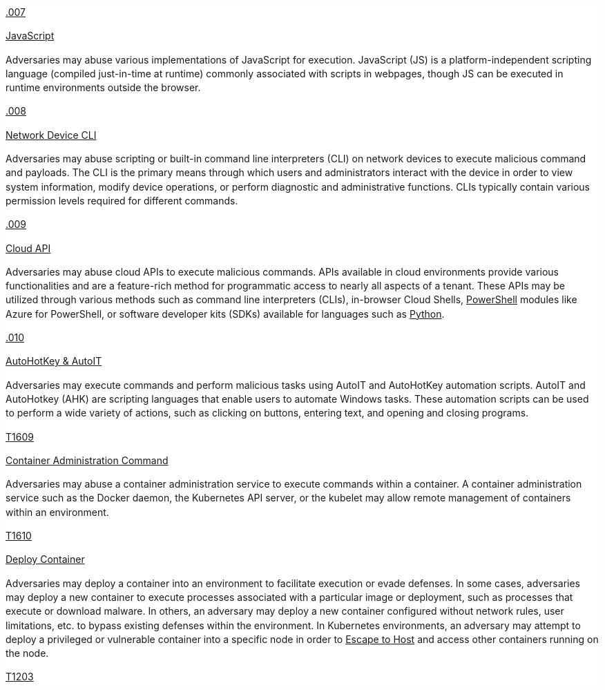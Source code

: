 [.007](https://attack.mitre.org/techniques/T1059/007)

[JavaScript](https://attack.mitre.org/techniques/T1059/007)

Adversaries may abuse various implementations of JavaScript for execution. JavaScript (JS) is a platform-independent scripting language (compiled just-in-time at runtime) commonly associated with scripts in webpages, though JS can be executed in runtime environments outside the browser.

[.008](https://attack.mitre.org/techniques/T1059/008)

[Network Device CLI](https://attack.mitre.org/techniques/T1059/008)

Adversaries may abuse scripting or built-in command line interpreters (CLI) on network devices to execute malicious command and payloads. The CLI is the primary means through which users and administrators interact with the device in order to view system information, modify device operations, or perform diagnostic and administrative functions. CLIs typically contain various permission levels required for different commands.

[.009](https://attack.mitre.org/techniques/T1059/009)

[Cloud API](https://attack.mitre.org/techniques/T1059/009)

Adversaries may abuse cloud APIs to execute malicious commands. APIs available in cloud environments provide various functionalities and are a feature-rich method for programmatic access to nearly all aspects of a tenant. These APIs may be utilized through various methods such as command line interpreters (CLIs), in-browser Cloud Shells, [PowerShell](https://attack.mitre.org/techniques/T1059/001) modules like Azure for PowerShell, or software developer kits (SDKs) available for languages such as [Python](https://attack.mitre.org/techniques/T1059/006).

[.010](https://attack.mitre.org/techniques/T1059/010)

[AutoHotKey & AutoIT](https://attack.mitre.org/techniques/T1059/010)

Adversaries may execute commands and perform malicious tasks using AutoIT and AutoHotKey automation scripts. AutoIT and AutoHotkey (AHK) are scripting languages that enable users to automate Windows tasks. These automation scripts can be used to perform a wide variety of actions, such as clicking on buttons, entering text, and opening and closing programs.

[T1609](https://attack.mitre.org/techniques/T1609)

[Container Administration Command](https://attack.mitre.org/techniques/T1609)

Adversaries may abuse a container administration service to execute commands within a container. A container administration service such as the Docker daemon, the Kubernetes API server, or the kubelet may allow remote management of containers within an environment.

[T1610](https://attack.mitre.org/techniques/T1610)

[Deploy Container](https://attack.mitre.org/techniques/T1610)

Adversaries may deploy a container into an environment to facilitate execution or evade defenses. In some cases, adversaries may deploy a new container to execute processes associated with a particular image or deployment, such as processes that execute or download malware. In others, an adversary may deploy a new container configured without network rules, user limitations, etc. to bypass existing defenses within the environment. In Kubernetes environments, an adversary may attempt to deploy a privileged or vulnerable container into a specific node in order to [Escape to Host](https://attack.mitre.org/techniques/T1611) and access other containers running on the node.

[T1203](https://attack.mitre.org/techniques/T1203)
